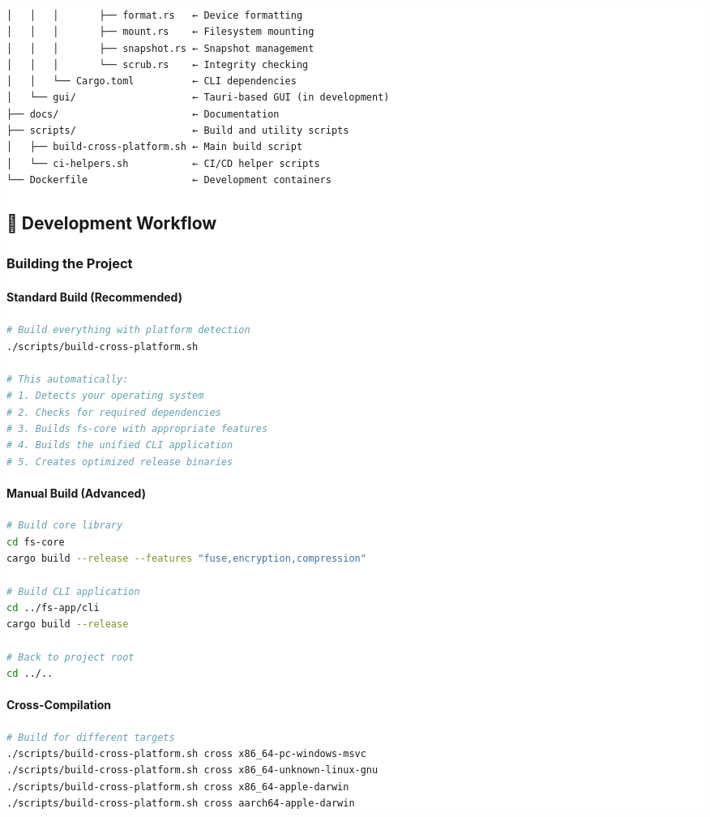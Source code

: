 ```
│   │   │       ├── format.rs   ← Device formatting
│   │   │       ├── mount.rs    ← Filesystem mounting
│   │   │       ├── snapshot.rs ← Snapshot management
│   │   │       └── scrub.rs    ← Integrity checking
│   │   └── Cargo.toml          ← CLI dependencies
│   └── gui/                    ← Tauri-based GUI (in development)
├── docs/                       ← Documentation
├── scripts/                    ← Build and utility scripts
│   ├── build-cross-platform.sh ← Main build script
│   └── ci-helpers.sh           ← CI/CD helper scripts
└── Dockerfile                  ← Development containers
```

## 🔧 Development Workflow

### Building the Project

#### Standard Build (Recommended)
```bash
# Build everything with platform detection
./scripts/build-cross-platform.sh

# This automatically:
# 1. Detects your operating system
# 2. Checks for required dependencies
# 3. Builds fs-core with appropriate features
# 4. Builds the unified CLI application
# 5. Creates optimized release binaries
```

#### Manual Build (Advanced)
```bash
# Build core library
cd fs-core
cargo build --release --features "fuse,encryption,compression"

# Build CLI application  
cd ../fs-app/cli
cargo build --release

# Back to project root
cd ../..
```

#### Cross-Compilation
```bash
# Build for different targets
./scripts/build-cross-platform.sh cross x86_64-pc-windows-msvc
./scripts/build-cross-platform.sh cross x86_64-unknown-linux-gnu
./scripts/build-cross-platform.sh cross x86_64-apple-darwin
./scripts/build-cross-platform.sh cross aarch64-apple-darwin
```
